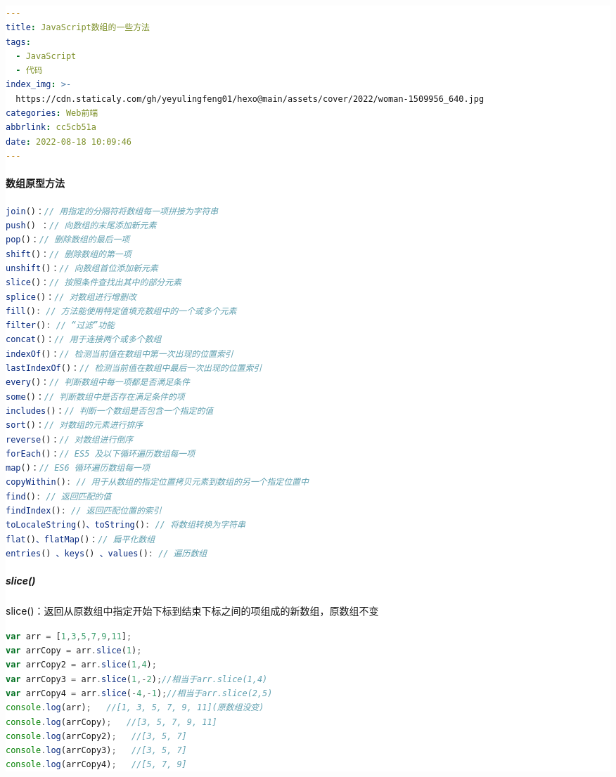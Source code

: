 ```yaml
---
title: JavaScript数组的一些方法
tags:
  - JavaScript
  - 代码
index_img: >-
  https://cdn.staticaly.com/gh/yeyulingfeng01/hexo@main/assets/cover/2022/woman-1509956_640.jpg
categories: Web前端
abbrlink: cc5cb51a
date: 2022-08-18 10:09:46
---
```


#### 数组原型方法

```js
join()：// 用指定的分隔符将数组每一项拼接为字符串
push() ：// 向数组的末尾添加新元素
pop()：// 删除数组的最后一项
shift()：// 删除数组的第一项
unshift()：// 向数组首位添加新元素
slice()：// 按照条件查找出其中的部分元素
splice()：// 对数组进行增删改
fill(): // 方法能使用特定值填充数组中的一个或多个元素
filter(): // “过滤”功能
concat()：// 用于连接两个或多个数组
indexOf()：// 检测当前值在数组中第一次出现的位置索引
lastIndexOf()：// 检测当前值在数组中最后一次出现的位置索引
every()：// 判断数组中每一项都是否满足条件
some()：// 判断数组中是否存在满足条件的项
includes()：// 判断一个数组是否包含一个指定的值
sort()：// 对数组的元素进行排序
reverse()：// 对数组进行倒序
forEach()：// ES5 及以下循环遍历数组每一项
map()：// ES6 循环遍历数组每一项
copyWithin(): // 用于从数组的指定位置拷贝元素到数组的另一个指定位置中
find(): // 返回匹配的值
findIndex(): // 返回匹配位置的索引
toLocaleString()、toString(): // 将数组转换为字符串
flat()、flatMap()：// 扁平化数组
entries() 、keys() 、values(): // 遍历数组
```

##### slice()

slice()：返回从原数组中指定开始下标到结束下标之间的项组成的新数组，原数组不变

```js
var arr = [1,3,5,7,9,11];
var arrCopy = arr.slice(1);
var arrCopy2 = arr.slice(1,4);
var arrCopy3 = arr.slice(1,-2);//相当于arr.slice(1,4)
var arrCopy4 = arr.slice(-4,-1);//相当于arr.slice(2,5)
console.log(arr);   //[1, 3, 5, 7, 9, 11](原数组没变)
console.log(arrCopy);   //[3, 5, 7, 9, 11]
console.log(arrCopy2);   //[3, 5, 7]
console.log(arrCopy3);   //[3, 5, 7]
console.log(arrCopy4);   //[5, 7, 9]
```
